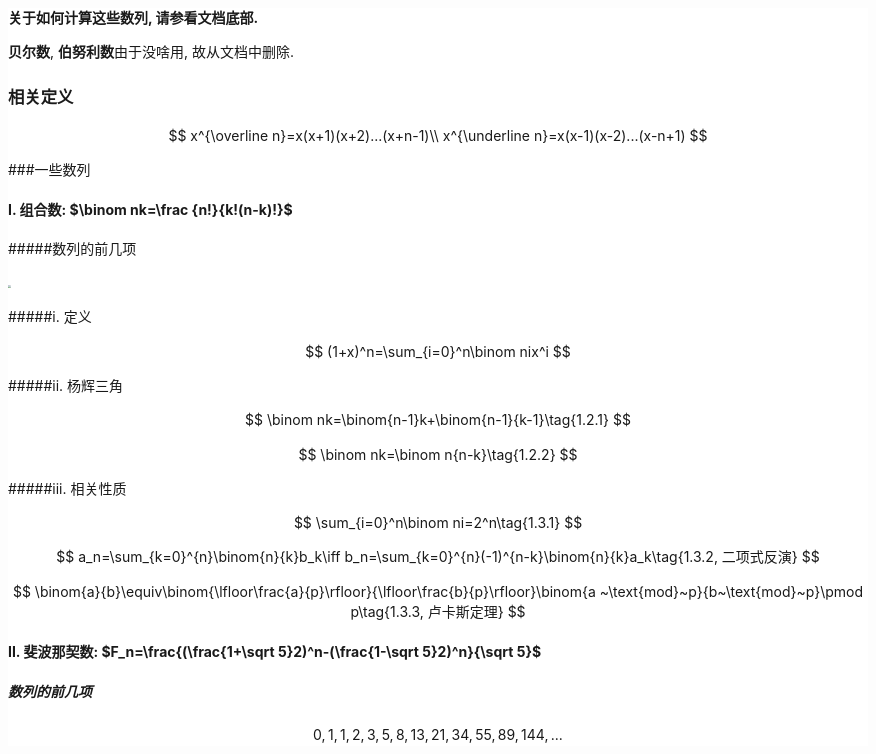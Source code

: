 **关于如何计算这些数列, 请参看文档底部.**

**贝尔数**, **伯努利数**由于没啥用, 故从文档中删除.

### 相关定义

$$
x^{\overline n}=x(x+1)(x+2)...(x+n-1)\\
x^{\underline n}=x(x-1)(x-2)...(x-n+1)
$$

###一些数列

#### I. 组合数: $\binom nk=\frac {n!}{k!(n-k)!}$

#####数列的前几项

<img src="https://upload.wikimedia.org/wikipedia/commons/f/f6/Pascal%27s_triangle_5.svg" style="zoom:20%" />

#####i. 定义

$$
(1+x)^n=\sum_{i=0}^n\binom nix^i
$$

#####ii. 杨辉三角

$$
\binom nk=\binom{n-1}k+\binom{n-1}{k-1}\tag{1.2.1}
$$

$$
\binom nk=\binom n{n-k}\tag{1.2.2}
$$

#####iii. 相关性质

$$
\sum_{i=0}^n\binom ni=2^n\tag{1.3.1}
$$

$$
a_n=\sum_{k=0}^{n}\binom{n}{k}b_k\iff b_n=\sum_{k=0}^{n}(-1)^{n-k}\binom{n}{k}a_k\tag{1.3.2, 二项式反演}
$$

$$
\binom{a}{b}\equiv\binom{\lfloor\frac{a}{p}\rfloor}{\lfloor\frac{b}{p}\rfloor}\binom{a ~\text{mod}~p}{b~\text{mod}~p}\pmod p\tag{1.3.3, 卢卡斯定理}
$$



#### II. 斐波那契数: $F_n=\frac{(\frac{1+\sqrt 5}2)^n-(\frac{1-\sqrt 5}2)^n}{\sqrt 5}$

##### 数列的前几项

$$
0,1,1,2,3,5,8,13,21,34,55,89,144,...
$$

